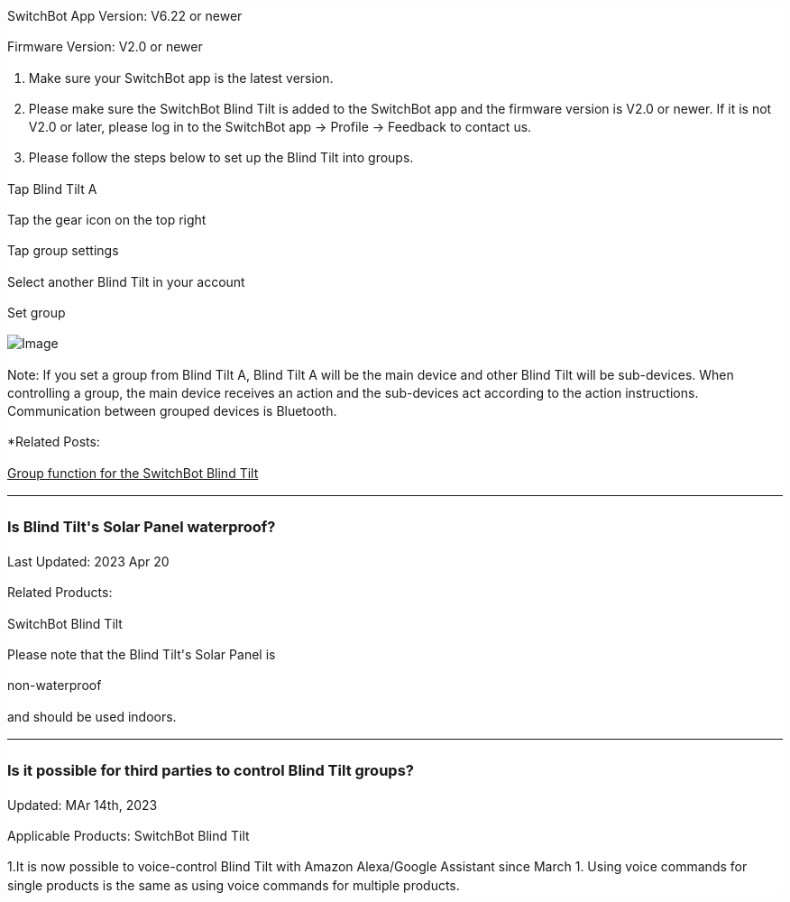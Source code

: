SwitchBot App Version: V6.22 or newer

Firmware Version: V2.0 or newer

1. Make sure your SwitchBot app is the latest version.

2. Please make sure the SwitchBot Blind Tilt is added to the SwitchBot app and the firmware version is V2.0 or newer. If it is not V2.0 or later, please log in to the SwitchBot app → Profile → Feedback to contact us.

3. Please follow the steps below to set up the Blind Tilt into groups.

Tap Blind Tilt A

Tap the gear icon on the top right

Tap group settings

Select another Blind Tilt in your account

Set group

![Image](https://support.switch-bot.com/hc/article_attachments/25993200284183)

Note: If you set a group from Blind Tilt A, Blind Tilt A will be the main device and other Blind Tilt will be sub-devices. When controlling a group, the main device receives an action and the sub-devices act according to the action instructions. Communication between grouped devices is Bluetooth.

*Related Posts:

[Group function for the SwitchBot Blind Tilt](https://support.switch-bot.com/hc/en-us/articles/11613012401431)



---
### Is Blind Tilt's Solar Panel waterproof?

Last Updated: 2023 Apr 20

Related Products:

SwitchBot Blind Tilt

Please note that the Blind Tilt's Solar Panel is

non-waterproof

and should be used indoors.



---
### Is it possible for third parties to control Blind Tilt groups?

Updated: MAr 14th, 2023

Applicable Products: SwitchBot Blind Tilt

1.It is now possible to voice-control Blind Tilt with Amazon Alexa/Google Assistant since March 1. Using voice commands for single products is the same as using voice commands for multiple products.
